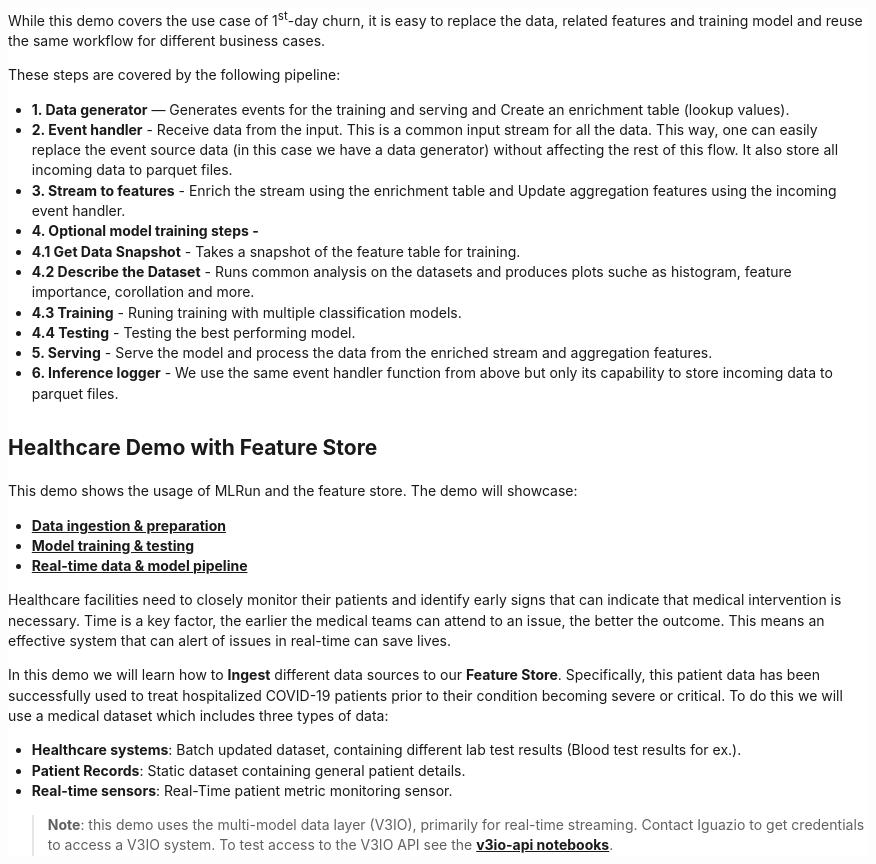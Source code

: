 While this demo covers the use case of 1<sup>st</sup>-day churn, it is easy to replace the data, related features and training model and reuse the same workflow for different business cases.

These steps are covered by the following pipeline:

- **1. Data generator** — Generates events for the training and serving and Create an enrichment table (lookup values). 
- **2. Event handler** - Receive data from the input. This is a common input stream for all the data. This way, one can easily replace the event source data (in this case we have a data generator) without affecting the rest of this flow. It also store all incoming data to parquet files.
- **3. Stream to features** - Enrich the stream using the enrichment table and Update aggregation features using the incoming event handler.
- **4. Optional model training steps -**
 - **4.1 Get Data Snapshot** - Takes a snapshot of the feature table for training.
  - **4.2 Describe the Dataset** - Runs common analysis on the datasets and produces plots suche as histogram, feature importance, corollation and more.
  - **4.3 Training** - Runing training with multiple classification models.
  - **4.4 Testing** - Testing the best performing model.
- **5. Serving** - Serve the model and process the data from the enriched stream and aggregation features.
- **6. Inference logger** - We use the same event handler function from above but only its capability to store incoming data to parquet files.

<a id="demo-healthcare"></a>
## Healthcare Demo with Feature Store

This demo shows the usage of MLRun and the feature store. The demo will showcase:
- [**Data ingestion & preparation**](./healthcare-feature-store/01-ingest-datasources.ipynb)
- [**Model training & testing**](./healthcare-feature-store/02-create-training-model.ipynb)
- [**Real-time data & model pipeline**](./healthcare-feature-store/03-deploy-serving-model.ipynb)

Healthcare facilities need to closely monitor their patients and identify early signs that can indicate that medical intervention is necessary. Time is a key factor, the earlier the medical teams can attend to an issue, the better the outcome. This means an effective system that can alert of issues in real-time can save lives.

In this demo we will learn how to **Ingest** different data sources to our **Feature Store**. Specifically, this patient data has been successfully used to treat hospitalized COVID-19 patients prior to their condition becoming severe or critical. To do this we will use a medical dataset which includes three types of data:  
- **Healthcare systems**: Batch updated dataset, containing different lab test results (Blood test results for ex.).
- **Patient Records**: Static dataset containing general patient details.
- **Real-time sensors**: Real-Time patient metric monitoring sensor.  

> **Note**: this demo uses the multi-model data layer (V3IO), primarily for real-time streaming. Contact Iguazio to get credentials to access a V3IO system. To test access to the V3IO API see the [**v3io-api notebooks**](./v3io-api/README.md).
